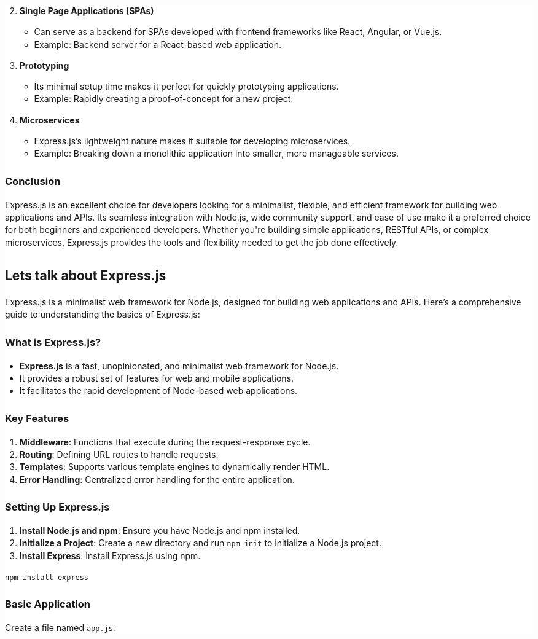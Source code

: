 2. **Single Page Applications (SPAs)**
   - Can serve as a backend for SPAs developed with frontend frameworks like React, Angular, or Vue.js.
   - Example: Backend server for a React-based web application.

3. **Prototyping**
   - Its minimal setup time makes it perfect for quickly prototyping applications.
   - Example: Rapidly creating a proof-of-concept for a new project.

4. **Microservices**
   - Express.js’s lightweight nature makes it suitable for developing microservices.
   - Example: Breaking down a monolithic application into smaller, more manageable services.

### Conclusion

Express.js is an excellent choice for developers looking for a minimalist, flexible, and efficient framework for building web applications and APIs. Its seamless integration with Node.js, wide community support, and ease of use make it a preferred choice for both beginners and experienced developers. Whether you're building simple applications, RESTful APIs, or complex microservices, Express.js provides the tools and flexibility needed to get the job done effectively.


## Lets talk about Express.js
Express.js is a minimalist web framework for Node.js, designed for building web applications and APIs. Here’s a comprehensive guide to understanding the basics of Express.js:

### What is Express.js?

- **Express.js** is a fast, unopinionated, and minimalist web framework for Node.js.
- It provides a robust set of features for web and mobile applications.
- It facilitates the rapid development of Node-based web applications.

### Key Features

1. **Middleware**: Functions that execute during the request-response cycle.
2. **Routing**: Defining URL routes to handle requests.
3. **Templates**: Supports various template engines to dynamically render HTML.
4. **Error Handling**: Centralized error handling for the entire application.

### Setting Up Express.js

1. **Install Node.js and npm**: Ensure you have Node.js and npm installed.
2. **Initialize a Project**: Create a new directory and run `npm init` to initialize a Node.js project.
3. **Install Express**: Install Express.js using npm.

```bash
npm install express
```

### Basic Application

Create a file named `app.js`:
